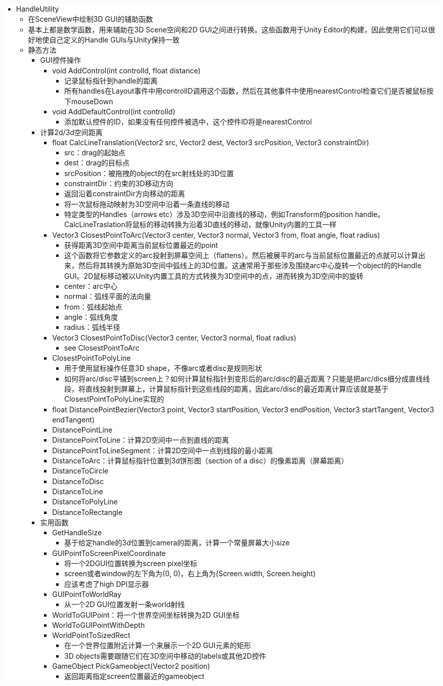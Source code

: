 - HandleUtility
  - 在SceneView中绘制3D GUI的辅助函数
  - 基本上都是数学函数，用来辅助在3D Scene空间和2D GUI之间进行转换。这些函数用于Unity Editor的构建，因此使用它们可以很好地使自己定义的Handle GUIs与Unity保持一致
  - 静态方法
    - GUI控件操作
      - void AddControl(int controlId, float distance)
        - 记录鼠标指针到handle的距离
        - 所有handles在Layout事件中用controlID调用这个函数，然后在其他事件中使用nearestControl检查它们是否被鼠标按下mouseDown
      - void AddDefaultControl(int controlId)
        - 添加默认控件的ID，如果没有任何控件被选中，这个控件ID将是nearestControl
    - 计算2d/3d空间距离
      - float CalcLineTranslation(Vector2 src, Vector2 dest, Vector3 srcPosition, Vector3 constraintDir)
        - src：drag的起始点
        - dest：drag的目标点
        - srcPosition：被拖拽的object的在src射线处的3D位置
        - constraintDir：约束的3D移动方向
        - 返回沿着constraintDir方向移动的距离
        - 将一次鼠标拖动映射为3D空间中沿着一条直线的移动
        - 特定类型的Handles（arrows etc）涉及3D空间中沿直线的移动，例如Transform的position handle。CalcLineTraslation将鼠标的移动转换为沿着3D直线的移动，就像Unity内置的工具一样
      - Vector3 ClosestPointToArc(Vector3 center, Vector3 normal, Vector3 from, float angle, float radius)
        - 获得距离3D空间中距离当前鼠标位置最近的point
        - 这个函数将它参数定义的arc投射到屏幕空间上（flattens）。然后被展平的arc与当前鼠标位置最近的点就可以计算出来，然后将其转换为原始3D空间中弧线上的3D位置。这通常用于那些涉及围绕arc中心旋转一个object的的Handle GUI。2D鼠标移动被以Unity内置工具的方式转换为3D空间中的点，进而转换为3D空间中的旋转
        - center：arc中心
        - normal：弧线平面的法向量
        - from：弧线起始点
        - angle：弧线角度
        - radius：弧线半径
      - Vector3 ClosestPointToDisc(Vector3 center, Vector3 normal, float radius)
        - see ClosestPointToArc
      - ClosestPointToPolyLine
        - 用于使用鼠标操作任意3D shape，不像arc或者disc是规则形状
        - 如何将arc/disc平铺到screen上？如何计算鼠标指针到变形后的arc/disc的最近距离？只能是把arc/dics细分成直线线段，将直线投射到屏幕上，计算鼠标指针到这些线段的距离，因此arc/disc的最近距离计算应该就是基于ClosestPointToPolyLine实现的
      - float DistancePointBezier(Vector3 point, Vector3 startPosition, Vector3 endPosition, Vector3 startTangent, Vector3 endTangent)
      - DistancePointLine
      - DistancePointToLine：计算2D空间中一点到直线的距离
      - DistancePointToLineSegment：计算2D空间中一点到线段的最小距离
      - DistanceToArc：计算鼠标指针位置到3d饼形图（section of a disc）的像素距离（屏幕距离）
      - DistanceToCircle
      - DistanceToDisc
      - DistanceToLine
      - DistanceToPolyLine
      - DistanceToRectangle
    - 实用函数
      - GetHandleSize
        - 基于给定handle的3d位置到camera的距离，计算一个常量屏幕大小size
      - GUIPointToScreenPixelCoordinate
        - 将一个2DGUI位置转换为screen pixel坐标
        - screen或者window的左下角为(0, 0)，右上角为(Screen.width, Screen.height)
        - 应该考虑了high DPI显示器
      - GUIPointToWorldRay
        - 从一个2D GUI位置发射一条world射线
      - WorldToGUIPoint：将一个世界空间坐标转换为2D GUI坐标
      - WorldToGUIPointWithDepth
      - WorldPointToSizedRect
        - 在一个世界位置附近计算一个来展示一个2D GUI元素的矩形
        - 3D objects需要跟随它们在3D空间中移动的labels或其他2D控件
      - GameObject PickGameobject(Vector2 position)
        - 返回距离指定screen位置最近的gameobject
